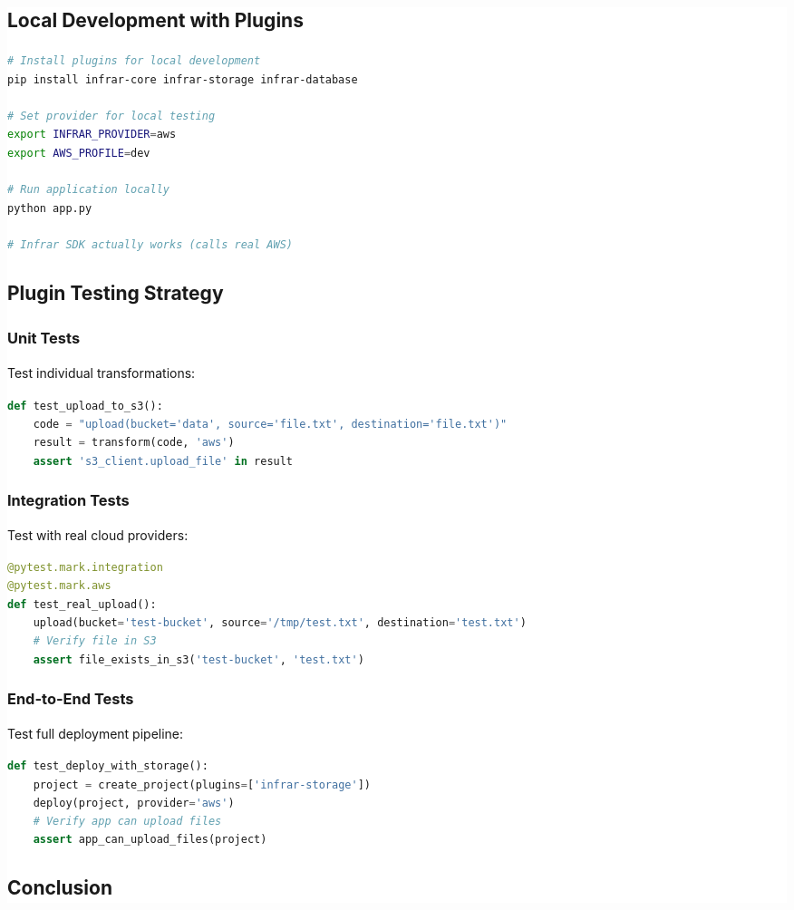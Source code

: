 ## Local Development with Plugins

```bash
# Install plugins for local development
pip install infrar-core infrar-storage infrar-database

# Set provider for local testing
export INFRAR_PROVIDER=aws
export AWS_PROFILE=dev

# Run application locally
python app.py

# Infrar SDK actually works (calls real AWS)
```

## Plugin Testing Strategy

### Unit Tests

Test individual transformations:
```python
def test_upload_to_s3():
    code = "upload(bucket='data', source='file.txt', destination='file.txt')"
    result = transform(code, 'aws')
    assert 's3_client.upload_file' in result
```

### Integration Tests

Test with real cloud providers:
```python
@pytest.mark.integration
@pytest.mark.aws
def test_real_upload():
    upload(bucket='test-bucket', source='/tmp/test.txt', destination='test.txt')
    # Verify file in S3
    assert file_exists_in_s3('test-bucket', 'test.txt')
```

### End-to-End Tests

Test full deployment pipeline:
```python
def test_deploy_with_storage():
    project = create_project(plugins=['infrar-storage'])
    deploy(project, provider='aws')
    # Verify app can upload files
    assert app_can_upload_files(project)
```

## Conclusion
